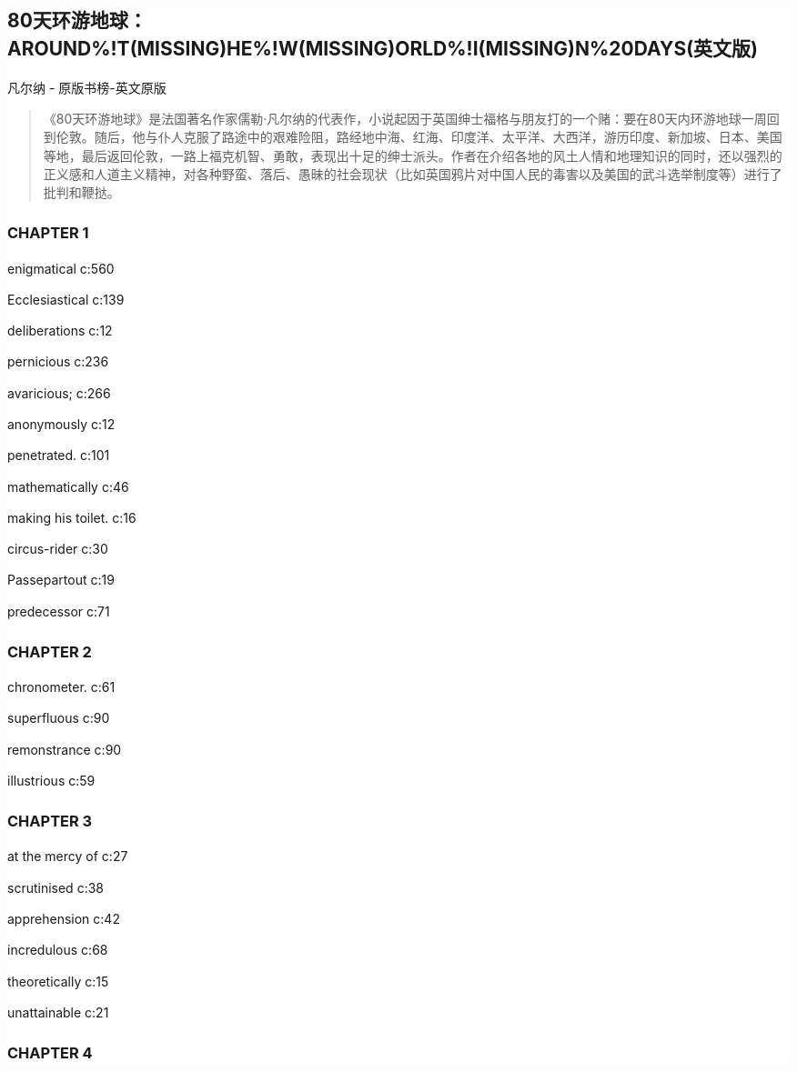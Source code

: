 ## 80天环游地球：AROUND%!T(MISSING)HE%!W(MISSING)ORLD%!I(MISSING)N%20DAYS(英文版)

凡尔纳  -  原版书榜-英文原版

> 《80天环游地球》是法国著名作家儒勒·凡尔纳的代表作，小说起因于英国绅士福格与朋友打的一个赌：要在80天内环游地球一周回到伦敦。随后，他与仆人克服了路途中的艰难险阻，路经地中海、红海、印度洋、太平洋、大西洋，游历印度、新加坡、日本、美国等地，最后返回伦敦，一路上福克机智、勇敢，表现出十足的绅士派头。作者在介绍各地的风土人情和地理知识的同时，还以强烈的正义感和人道主义精神，对各种野蛮、落后、愚昧的社会现状（比如英国鸦片对中国人民的毒害以及美国的武斗选举制度等）进行了批判和鞭挞。


### CHAPTER 1

enigmatical c:560

Ecclesiastical c:139

deliberations c:12

pernicious  c:236

avaricious; c:266

anonymously c:12

penetrated. c:101

mathematically c:46

making his toilet. c:16

circus-rider c:30

Passepartout c:19

predecessor c:71

### CHAPTER 2

chronometer. c:61

superfluous c:90

remonstrance c:90

illustrious c:59

### CHAPTER 3

at the mercy of c:27

scrutinised c:38

apprehension c:42

incredulous c:68

theoretically c:15

unattainable c:21

### CHAPTER 4

